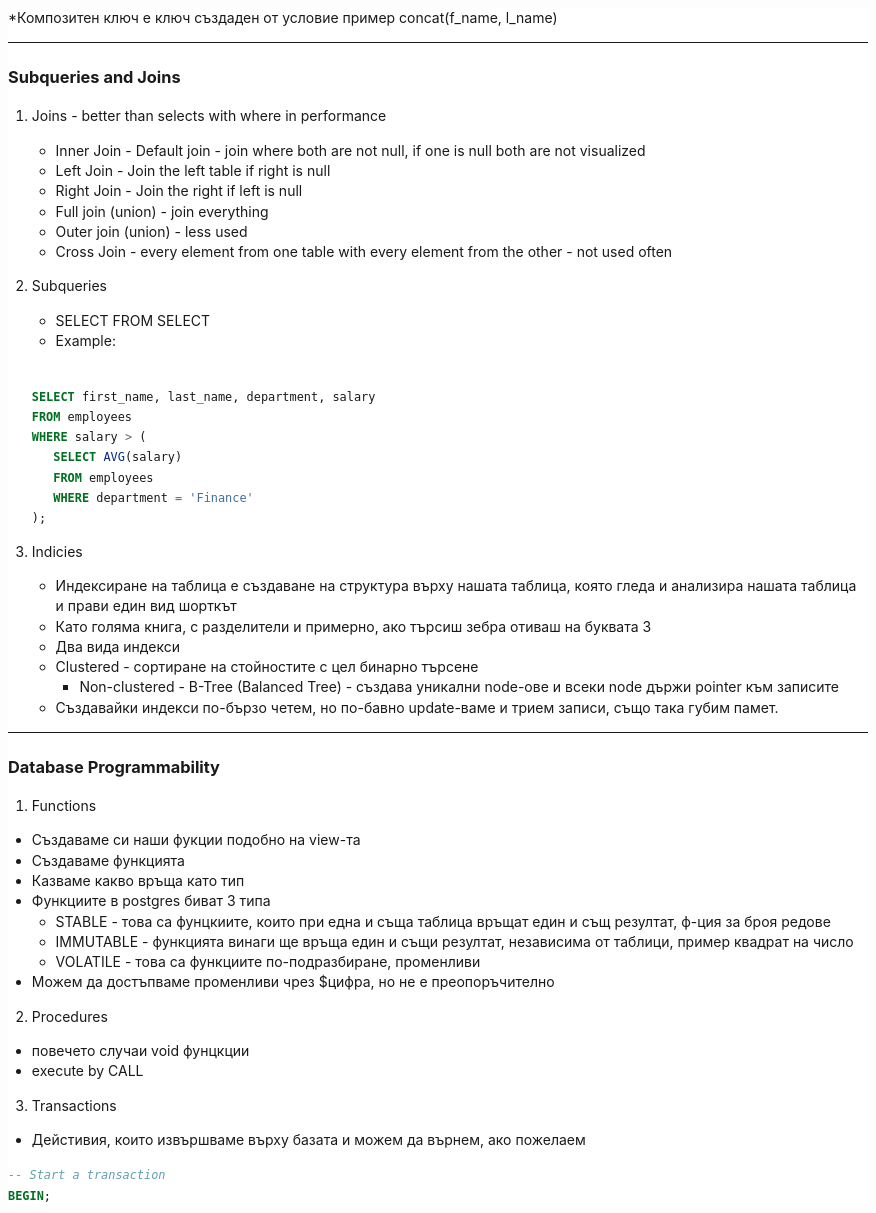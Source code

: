 *Композитен ключ е ключ създаден от условие пример concat(f_name, l_name)

---

### Subqueries and Joins

1. Joins - better than selects with where in performance
   - Inner Join - Default join - join where both are not null, if one is null both are not visualized
   - Left Join - Join the left table if right is null
   - Right Join - Join the right if left is null
   - Full join (union) - join everything
   - Outer join (union) - less used
   - Cross Join - every element from one table with every element from the other - not used often

2. Subqueries
   - SELECT FROM SELECT
   - Example:
   ```sql
   
   SELECT first_name, last_name, department, salary
   FROM employees
   WHERE salary > (
      SELECT AVG(salary)
      FROM employees
      WHERE department = 'Finance'
   );

3. Indicies
   - Индексиране на таблица е създаване на структура върху нашата таблица, която гледа и анализира нашата таблица и прави един вид шорткът
   - Като голяма книга, с разделители и примерно, ако търсиш зебра отиваш на буквата З
   - Два вида индекси
	- Clustered - сортиране на стойностите с цел бинарно търсене
        - Non-clustered - B-Tree (Balanced Tree) - създава уникални node-ове и всеки node държи pointer към записите
   - Създавайки индекси по-бързо четем, но по-бавно update-ваме и трием записи, също така губим памет.

---

### Database Programmability

1. Functions
- Създаваме си наши фукции подобно на view-та
- Създаваме функцията
- Казваме какво връща като тип
- Функциите в postgres биват 3 типа
	- STABLE - това са фунцкиите, които при една и съща таблица връщат един и същ резултат, ф-ция за броя редове
	- IMMUTABLE - функцията винаги ще връща един и същи резултат, независима от таблици, пример квадрат на число
	- VOLATILE - това са функциите по-подразбиране, променливи
- Можем да достъпваме променливи чрез $цифра, но не е преопоръчително

2. Procedures
- повечето случаи void фунцкции
- execute by CALL 

3. Transactions
- Дейстивия, които извършваме върху базата и можем да върнем, ако пожелаем

```sql
-- Start a transaction
BEGIN;

   ```